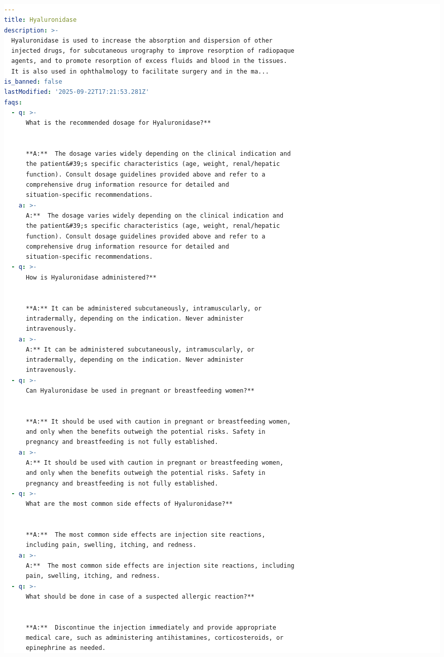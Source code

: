 ```yaml
---
title: Hyaluronidase
description: >-
  Hyaluronidase is used to increase the absorption and dispersion of other
  injected drugs, for subcutaneous urography to improve resorption of radiopaque
  agents, and to promote resorption of excess fluids and blood in the tissues.
  It is also used in ophthalmology to facilitate surgery and in the ma...
is_banned: false
lastModified: '2025-09-22T17:21:53.281Z'
faqs:
  - q: >-
      What is the recommended dosage for Hyaluronidase?**


      **A:**  The dosage varies widely depending on the clinical indication and
      the patient&#39;s specific characteristics (age, weight, renal/hepatic
      function). Consult dosage guidelines provided above and refer to a
      comprehensive drug information resource for detailed and
      situation-specific recommendations.
    a: >-
      A:**  The dosage varies widely depending on the clinical indication and
      the patient&#39;s specific characteristics (age, weight, renal/hepatic
      function). Consult dosage guidelines provided above and refer to a
      comprehensive drug information resource for detailed and
      situation-specific recommendations.
  - q: >-
      How is Hyaluronidase administered?**


      **A:** It can be administered subcutaneously, intramuscularly, or
      intradermally, depending on the indication. Never administer
      intravenously.
    a: >-
      A:** It can be administered subcutaneously, intramuscularly, or
      intradermally, depending on the indication. Never administer
      intravenously.
  - q: >-
      Can Hyaluronidase be used in pregnant or breastfeeding women?**


      **A:** It should be used with caution in pregnant or breastfeeding women,
      and only when the benefits outweigh the potential risks. Safety in
      pregnancy and breastfeeding is not fully established.
    a: >-
      A:** It should be used with caution in pregnant or breastfeeding women,
      and only when the benefits outweigh the potential risks. Safety in
      pregnancy and breastfeeding is not fully established.
  - q: >-
      What are the most common side effects of Hyaluronidase?**


      **A:**  The most common side effects are injection site reactions,
      including pain, swelling, itching, and redness.
    a: >-
      A:**  The most common side effects are injection site reactions, including
      pain, swelling, itching, and redness.
  - q: >-
      What should be done in case of a suspected allergic reaction?**


      **A:**  Discontinue the injection immediately and provide appropriate
      medical care, such as administering antihistamines, corticosteroids, or
      epinephrine as needed.
```